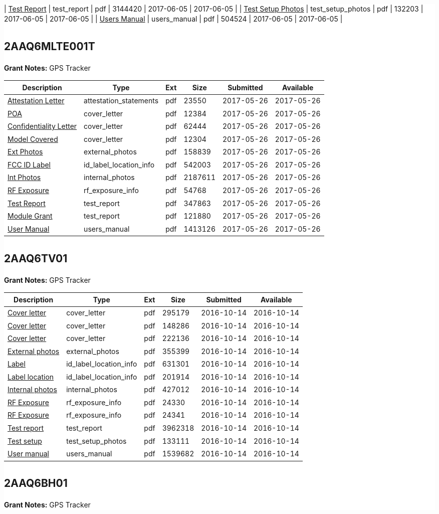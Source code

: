 | [Test Report](2AAQ6TV02/bbdb262335337007d7f54bd27e4e9ebc/3413206.pdf) | test_report | pdf | 3144420 | 2017-06-05 | 2017-06-05 |
| [Test Setup Photos](2AAQ6TV02/bbdb262335337007d7f54bd27e4e9ebc/3413207.pdf) | test_setup_photos | pdf | 132203 | 2017-06-05 | 2017-06-05 |
| [Users Manual](2AAQ6TV02/bbdb262335337007d7f54bd27e4e9ebc/3413222.pdf) | users_manual | pdf | 504524 | 2017-06-05 | 2017-06-05 |
## 2AAQ6MLTE001T
**Grant Notes:** GPS Tracker

| Description | Type | Ext | Size | Submitted | Available |
| ----------- | ---- | --- | ---- | --------- | --------- |
| [Attestation Letter](2AAQ6MLTE001T/2bfb69eebac38ad89f030169564ef2a8/3405731.pdf) | attestation_statements | pdf | 23550 | 2017-05-26 | 2017-05-26 |
| [POA](2AAQ6MLTE001T/2bfb69eebac38ad89f030169564ef2a8/3405728.pdf) | cover_letter | pdf | 12384 | 2017-05-26 | 2017-05-26 |
| [Confidentiality Letter](2AAQ6MLTE001T/2bfb69eebac38ad89f030169564ef2a8/3405729.pdf) | cover_letter | pdf | 62444 | 2017-05-26 | 2017-05-26 |
| [Model Covered](2AAQ6MLTE001T/2bfb69eebac38ad89f030169564ef2a8/3405730.pdf) | cover_letter | pdf | 12304 | 2017-05-26 | 2017-05-26 |
| [Ext Photos](2AAQ6MLTE001T/2bfb69eebac38ad89f030169564ef2a8/3405733.pdf) | external_photos | pdf | 158839 | 2017-05-26 | 2017-05-26 |
| [FCC ID Label](2AAQ6MLTE001T/2bfb69eebac38ad89f030169564ef2a8/3405734.pdf) | id_label_location_info | pdf | 542003 | 2017-05-26 | 2017-05-26 |
| [Int Photos](2AAQ6MLTE001T/2bfb69eebac38ad89f030169564ef2a8/3405735.pdf) | internal_photos | pdf | 2187611 | 2017-05-26 | 2017-05-26 |
| [RF Exposure](2AAQ6MLTE001T/2bfb69eebac38ad89f030169564ef2a8/3405739.pdf) | rf_exposure_info | pdf | 54768 | 2017-05-26 | 2017-05-26 |
| [Test Report](2AAQ6MLTE001T/2bfb69eebac38ad89f030169564ef2a8/3405741.pdf) | test_report | pdf | 347863 | 2017-05-26 | 2017-05-26 |
| [Module Grant](2AAQ6MLTE001T/2bfb69eebac38ad89f030169564ef2a8/3405743.pdf) | test_report | pdf | 121880 | 2017-05-26 | 2017-05-26 |
| [User Manual](2AAQ6MLTE001T/2bfb69eebac38ad89f030169564ef2a8/3405742.pdf) | users_manual | pdf | 1413126 | 2017-05-26 | 2017-05-26 |
## 2AAQ6TV01
**Grant Notes:** GPS Tracker

| Description | Type | Ext | Size | Submitted | Available |
| ----------- | ---- | --- | ---- | --------- | --------- |
| [Cover letter](2AAQ6TV01/89eaefa8c13ae120e9508800939fb449/3164156.pdf) | cover_letter | pdf | 295179 | 2016-10-14 | 2016-10-14 |
| [Cover letter](2AAQ6TV01/89eaefa8c13ae120e9508800939fb449/3164157.pdf) | cover_letter | pdf | 148286 | 2016-10-14 | 2016-10-14 |
| [Cover letter](2AAQ6TV01/89eaefa8c13ae120e9508800939fb449/3164158.pdf) | cover_letter | pdf | 222136 | 2016-10-14 | 2016-10-14 |
| [External photos](2AAQ6TV01/89eaefa8c13ae120e9508800939fb449/3164159.pdf) | external_photos | pdf | 355399 | 2016-10-14 | 2016-10-14 |
| [Label](2AAQ6TV01/89eaefa8c13ae120e9508800939fb449/3164160.pdf) | id_label_location_info | pdf | 631301 | 2016-10-14 | 2016-10-14 |
| [Label location](2AAQ6TV01/89eaefa8c13ae120e9508800939fb449/3164161.pdf) | id_label_location_info | pdf | 201914 | 2016-10-14 | 2016-10-14 |
| [Internal photos](2AAQ6TV01/89eaefa8c13ae120e9508800939fb449/3164162.pdf) | internal_photos | pdf | 427012 | 2016-10-14 | 2016-10-14 |
| [RF Exposure](2AAQ6TV01/89eaefa8c13ae120e9508800939fb449/3164165.pdf) | rf_exposure_info | pdf | 24330 | 2016-10-14 | 2016-10-14 |
| [RF Exposure](2AAQ6TV01/89eaefa8c13ae120e9508800939fb449/3164166.pdf) | rf_exposure_info | pdf | 24341 | 2016-10-14 | 2016-10-14 |
| [Test report](2AAQ6TV01/89eaefa8c13ae120e9508800939fb449/3164181.pdf) | test_report | pdf | 3962318 | 2016-10-14 | 2016-10-14 |
| [Test setup](2AAQ6TV01/89eaefa8c13ae120e9508800939fb449/3164182.pdf) | test_setup_photos | pdf | 133111 | 2016-10-14 | 2016-10-14 |
| [User manual](2AAQ6TV01/89eaefa8c13ae120e9508800939fb449/3164183.pdf) | users_manual | pdf | 1539682 | 2016-10-14 | 2016-10-14 |
## 2AAQ6BH01
**Grant Notes:** GPS Tracker
